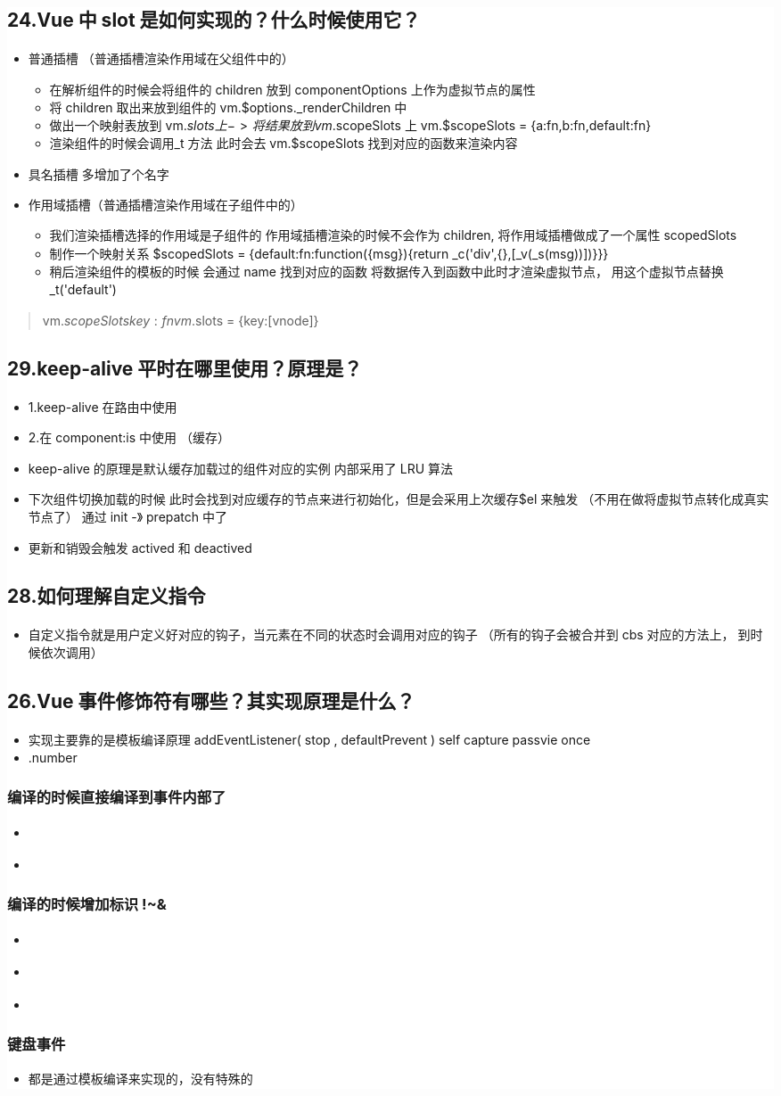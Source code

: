 ## 24.Vue 中 slot 是如何实现的？什么时候使用它？

- 普通插槽 （普通插槽渲染作用域在父组件中的）

  - 在解析组件的时候会将组件的 children 放到 componentOptions 上作为虚拟节点的属性
  - 将 children 取出来放到组件的 vm.$options.\_renderChildren 中
  - 做出一个映射表放到 vm.$slots上  -> 将结果放到 vm.$scopeSlots 上 vm.$scopeSlots = {a:fn,b:fn,default:fn}
  - 渲染组件的时候会调用\_t 方法 此时会去 vm.$scopeSlots 找到对应的函数来渲染内容

- 具名插槽 多增加了个名字
- 作用域插槽（普通插槽渲染作用域在子组件中的）
  - 我们渲染插槽选择的作用域是子组件的 作用域插槽渲染的时候不会作为 children, 将作用域插槽做成了一个属性 scopedSlots
  - 制作一个映射关系 $scopedSlots = {default:fn:function({msg}){return \_c('div',{},[_v(_s(msg))])}}}
  - 稍后渲染组件的模板的时候 会通过 name 找到对应的函数 将数据传入到函数中此时才渲染虚拟节点， 用这个虚拟节点替换\_t('default')

> vm.$scopeSlots {key:fn}   vm.$slots = {key:[vnode]}

## 29.keep-alive 平时在哪里使用？原理是？

- 1.keep-alive 在路由中使用
- 2.在 component:is 中使用 （缓存）

- keep-alive 的原理是默认缓存加载过的组件对应的实例 内部采用了 LRU 算法
- 下次组件切换加载的时候 此时会找到对应缓存的节点来进行初始化，但是会采用上次缓存$el 来触发 （不用在做将虚拟节点转化成真实节点了） 通过 init -》 prepatch 中了
- 更新和销毁会触发 actived 和 deactived

## 28.如何理解自定义指令

- 自定义指令就是用户定义好对应的钩子，当元素在不同的状态时会调用对应的钩子 （所有的钩子会被合并到 cbs 对应的方法上， 到时候依次调用）

## 26.Vue 事件修饰符有哪些？其实现原理是什么？

- 实现主要靠的是模板编译原理 addEventListener( stop , defaultPrevent ) self capture passvie once
- .number

### 编译的时候直接编译到事件内部了

- <div @click.prevent></div>
- <div @click.stop></div>

### 编译的时候增加标识 !~&

- <div @click.passive></div>
- <div @click.capture></div>
- <div @click.one></div>

### 键盘事件

- 都是通过模板编译来实现的，没有特殊的
